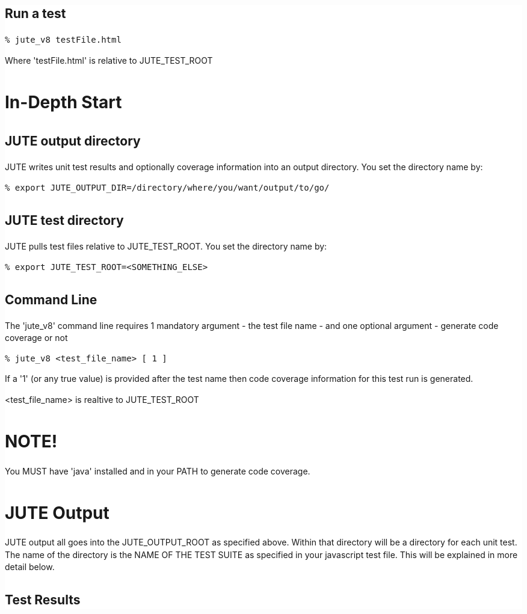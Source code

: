 Run a test
----------

<pre>
% jute_v8 testFile.html
</pre>

Where 'testFile.html' is relative to JUTE_TEST_ROOT

In-Depth Start
===============

JUTE output directory
----------------------

JUTE writes unit test results and optionally coverage information into an output directory. You set the directory name by:

<pre>
% export JUTE_OUTPUT_DIR=/directory/where/you/want/output/to/go/
</pre>

JUTE test directory
--------------------

JUTE pulls test files relative to JUTE_TEST_ROOT.  You set the directory name by:

<pre>
% export JUTE_TEST_ROOT=&lt;SOMETHING_ELSE>
</pre>

Command Line
-------------

The 'jute_v8' command line requires 1 mandatory argument - the test file name - and one optional argument - generate code coverage or not

<pre>
% jute_v8 &lt;test_file_name> [ 1 ]
</pre>

If a '1' (or any true value) is provided after the test name then code coverage information for this test run is generated.

&lt;test_file_name> is realtive to JUTE_TEST_ROOT

NOTE!
=====

You MUST have 'java' installed and in your PATH to generate code coverage.

JUTE Output
============

JUTE output all goes into the JUTE_OUTPUT_ROOT as specified above.  Within that directory will be a directory for each unit test.  The name of the directory is the NAME OF THE TEST SUITE as specified in your javascript test file.  This will be explained in more detail below.

Test Results
-------------
